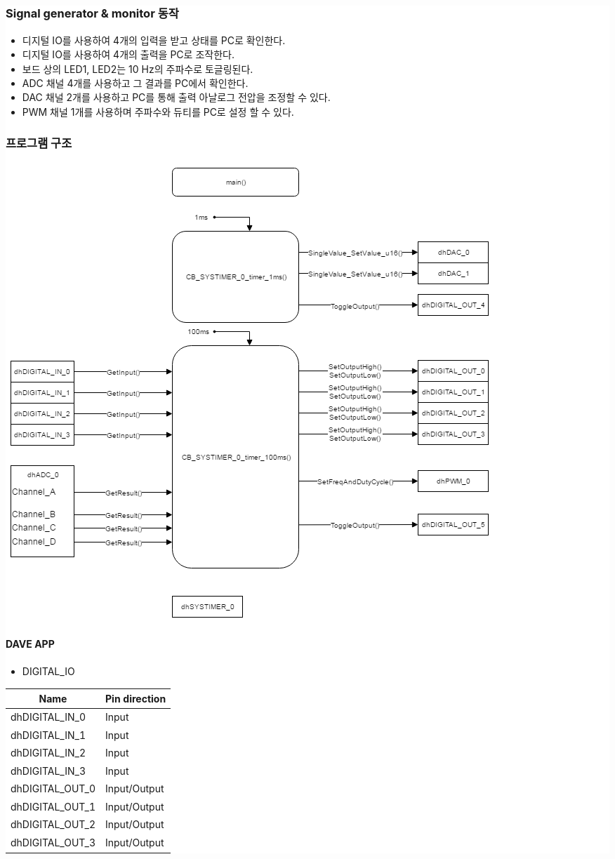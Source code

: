### Signal generator & monitor 동작
* 디지털 IO를 사용하여 4개의 입력을 받고 상태를 PC로 확인한다.
* 디지털 IO를 사용하여 4개의 출력을 PC로 조작한다.
* 보드 상의 LED1, LED2는 10 Hz의 주파수로 토글링된다.
* ADC 채널 4개를 사용하고 그 결과를 PC에서 확인한다.
* DAC 채널 2개를 사용하고 PC를 통해 출력 아날로그 전압을 조정할 수 있다.
* PWM 채널 1개를 사용하며 주파수와 듀티를 PC로 설정 할 수 있다.

### 프로그램 구조
![LabSigGenMon_SoftwareArchitecture](./images/LabSigGenMon_SoftwareArchitecture.png)

#### DAVE APP
* DIGITAL_IO

| Name            | Pin direction |
|-----------------|---------------|
| dhDIGITAL_IN_0  | Input         |
| dhDIGITAL_IN_1  | Input         |
| dhDIGITAL_IN_2  | Input         |
| dhDIGITAL_IN_3  | Input         |
| dhDIGITAL_OUT_0 | Input/Output  |
| dhDIGITAL_OUT_1 | Input/Output  |
| dhDIGITAL_OUT_2 | Input/Output  |
| dhDIGITAL_OUT_3 | Input/Output  |
